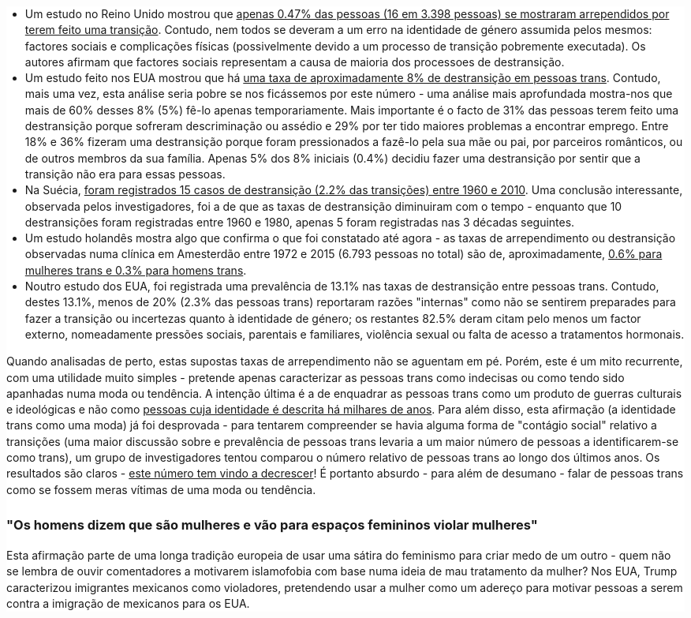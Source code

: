 * Um estudo no Reino Unido mostrou que [apenas 0.47% das pessoas (16 em 3.398 pessoas) se mostraram arrependidos por terem feito uma transição](https://epath.eu/wp-content/uploads/2019/04/Boof-of-abstracts-EPATH2019.pdf). Contudo, nem todos se deveram a um erro na identidade de género assumida pelos mesmos: factores sociais e complicações físicas (possivelmente devido a um processo de transição pobremente executada). Os autores afirmam que factores sociais representam a causa de maioria dos processoes de destransição.
* Um estudo feito nos EUA mostrou que há [uma taxa de aproximadamente 8% de destransição em pessoas trans](https://transequality.org/sites/default/files/docs/usts/USTS-Full-Report-Dec17.pdf). Contudo, mais uma vez, esta análise seria pobre se nos ficássemos por este número - uma análise mais aprofundada mostra-nos que mais de 60% desses 8% (5%) fê-lo apenas temporariamente. Mais importante é o facto de 31% das pessoas terem feito uma destransição porque sofreram descriminação ou assédio e 29% por ter tido maiores problemas a encontrar emprego. Entre 18% e 36% fizeram uma destransição porque foram pressionados a fazê-lo pela sua mãe ou pai, por parceiros românticos, ou de outros membros da sua família. Apenas 5% dos 8% iniciais (0.4%) decidiu fazer uma destransição por sentir que a transição não era para essas pessoas. 
* Na Suécia, [foram registrados 15 casos de destransição (2.2% das transições) entre 1960 e 2010](https://www.researchgate.net/publication/262734734_An_Analysis_of_All_Applications_for_Sex_Reassignment_Surgery_in_Sweden_1960-2010_Prevalence_Incidence_and_Regrets). Uma conclusão interessante, observada pelos investigadores, foi a de que as taxas de destransição diminuiram com o tempo - enquanto que 10 destransições foram registradas entre 1960 e 1980, apenas 5 foram registradas nas 3 décadas seguintes.
* Um estudo holandês mostra algo que confirma o que foi constatado até agora - as taxas de arrependimento ou destransição observadas numa clínica em Amesterdão entre 1972 e 2015 (6.793 pessoas no total) são de, aproximadamente, [0.6% para mulheres trans e 0.3% para homens trans](https://www.jsm.jsexmed.org/article/S1743-6095(18)30057-2/fulltext#sec3.3).
* Noutro estudo dos EUA, foi registrada uma prevalência de 13.1% nas taxas de destransição entre pessoas trans. Contudo, destes 13.1%, menos de 20% (2.3% das pessoas trans) reportaram razões "internas" como não se sentirem preparades para fazer a transição ou incertezas quanto à identidade de género; os restantes 82.5% deram citam pelo menos um factor externo, nomeadamente pressões sociais, parentais e familiares, violência sexual ou falta de acesso a tratamentos hormonais. 

Quando analisadas de perto, estas supostas taxas de arrependimento não se aguentam em pé. Porém, este é um mito recurrente, com uma utilidade muito simples - pretende apenas caracterizar as pessoas trans como indecisas ou como tendo sido apanhadas numa moda ou tendência. A intenção última é a de enquadrar as pessoas trans como um produto de guerras culturais e ideológicas e não como [pessoas cuja identidade é descrita há milhares de anos](https://en.wikipedia.org/wiki/Transgender_history). Para além disso, esta afirmação (a identidade trans como uma moda) já foi desprovada - para tentarem compreender se havia alguma forma de "contágio social" relativo a transições (uma maior discussão sobre e prevalência de pessoas trans levaria a um maior número de pessoas a identificarem-se como trans), um grupo de investigadores tentou comparou o número relativo de pessoas trans ao longo dos últimos anos. Os resultados são claros - [este número tem vindo a decrescer](https://publications.aap.org/pediatrics/article/doi/10.1542/peds.2022-056567/188709/Sex-Assigned-at-Birth-Ratio-Among-Transgender-and)! É portanto absurdo - para além de desumano - falar de pessoas trans como se fossem meras vítimas de uma moda ou tendência.

### "Os homens dizem que são mulheres e vão para espaços femininos violar mulheres"

Esta afirmação parte de uma longa tradição europeia de usar uma sátira do feminismo para criar medo de um outro - quem não se lembra de ouvir comentadores a motivarem islamofobia com base numa ideia de mau tratamento da mulher? Nos EUA, Trump caracterizou imigrantes mexicanos como violadores, pretendendo usar a mulher como um adereço para motivar pessoas a serem contra a imigração de mexicanos para os EUA. 
